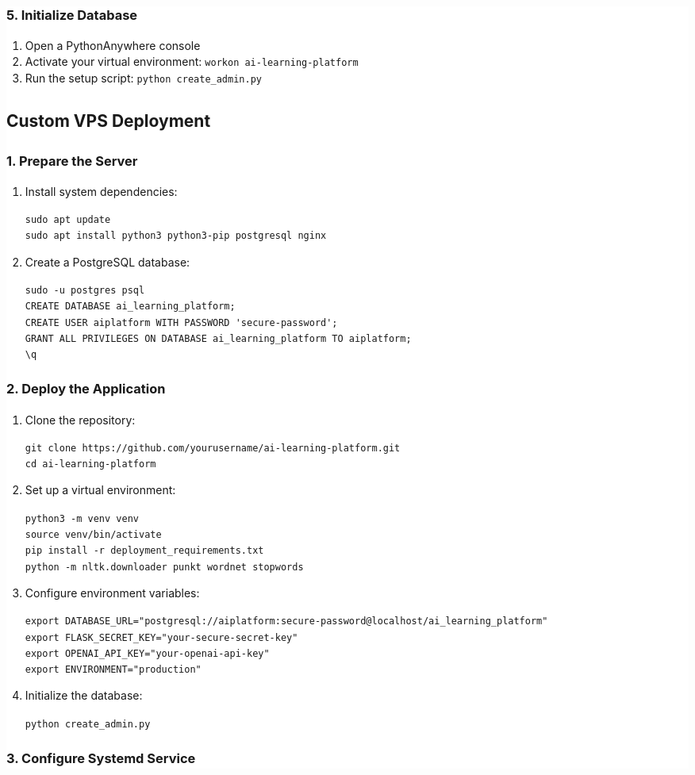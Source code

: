 ### 5. Initialize Database

1. Open a PythonAnywhere console
2. Activate your virtual environment: `workon ai-learning-platform`
3. Run the setup script: `python create_admin.py`

## Custom VPS Deployment

### 1. Prepare the Server

1. Install system dependencies:
   ```
   sudo apt update
   sudo apt install python3 python3-pip postgresql nginx
   ```

2. Create a PostgreSQL database:
   ```
   sudo -u postgres psql
   CREATE DATABASE ai_learning_platform;
   CREATE USER aiplatform WITH PASSWORD 'secure-password';
   GRANT ALL PRIVILEGES ON DATABASE ai_learning_platform TO aiplatform;
   \q
   ```

### 2. Deploy the Application

1. Clone the repository:
   ```
   git clone https://github.com/yourusername/ai-learning-platform.git
   cd ai-learning-platform
   ```

2. Set up a virtual environment:
   ```
   python3 -m venv venv
   source venv/bin/activate
   pip install -r deployment_requirements.txt
   python -m nltk.downloader punkt wordnet stopwords
   ```

3. Configure environment variables:
   ```
   export DATABASE_URL="postgresql://aiplatform:secure-password@localhost/ai_learning_platform"
   export FLASK_SECRET_KEY="your-secure-secret-key"
   export OPENAI_API_KEY="your-openai-api-key"
   export ENVIRONMENT="production"
   ```

4. Initialize the database:
   ```
   python create_admin.py
   ```

### 3. Configure Systemd Service
